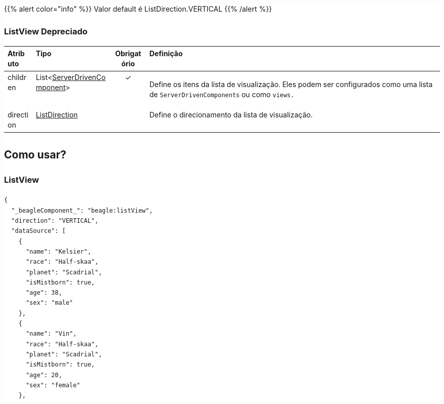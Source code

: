 {{% alert color="info" %}}
Valor default é ListDirection.VERTICAL
{{% /alert %}}

### ListView Depreciado

<table>
  <thead>
    <tr>
      <th style="text-align:left">Atributo</th>
      <th style="text-align:left">Tipo</th>
      <th style="text-align:center">Obrigat&#xF3;rio</th>
      <th style="text-align:left">Defini&#xE7;&#xE3;o</th>
    </tr>
  </thead>
  <tbody>
    <tr>
      <td style="text-align:left">children</td>
      <td style="text-align:left">List&lt;<a href="../">ServerDrivenComponent</a>&gt;</td>
      <td style="text-align:center">&#x2713;</td>
      <td style="text-align:left">
        <p></p>
        <p>Define os itens da lista de visualiza&#xE7;&#xE3;o. Eles podem ser configurados
          como uma lista de <code>ServerDrivenComponents</code> ou como <code>views.</code>
        </p>
      </td>
    </tr>
    <tr>
      <td style="text-align:left">direction</td>
      <td style="text-align:left"><a href="listview.md#listdirection">ListDirection</a>
      </td>
      <td style="text-align:center"></td>
      <td style="text-align:left">Define o direcionamento da lista de visualiza&#xE7;&#xE3;o.</td>
    </tr>
  </tbody>
</table>

## Como usar?

### ListView



```text
{
  "_beagleComponent_": "beagle:listView",
  "direction": "VERTICAL",
  "dataSource": [
    {
      "name": "Kelsier",
      "race": "Half-skaa",
      "planet": "Scadrial",
      "isMistborn": true,
      "age": 38,
      "sex": "male"
    },
    {
      "name": "Vin",
      "race": "Half-skaa",
      "planet": "Scadrial",
      "isMistborn": true,
      "age": 20,
      "sex": "female"
    },
```